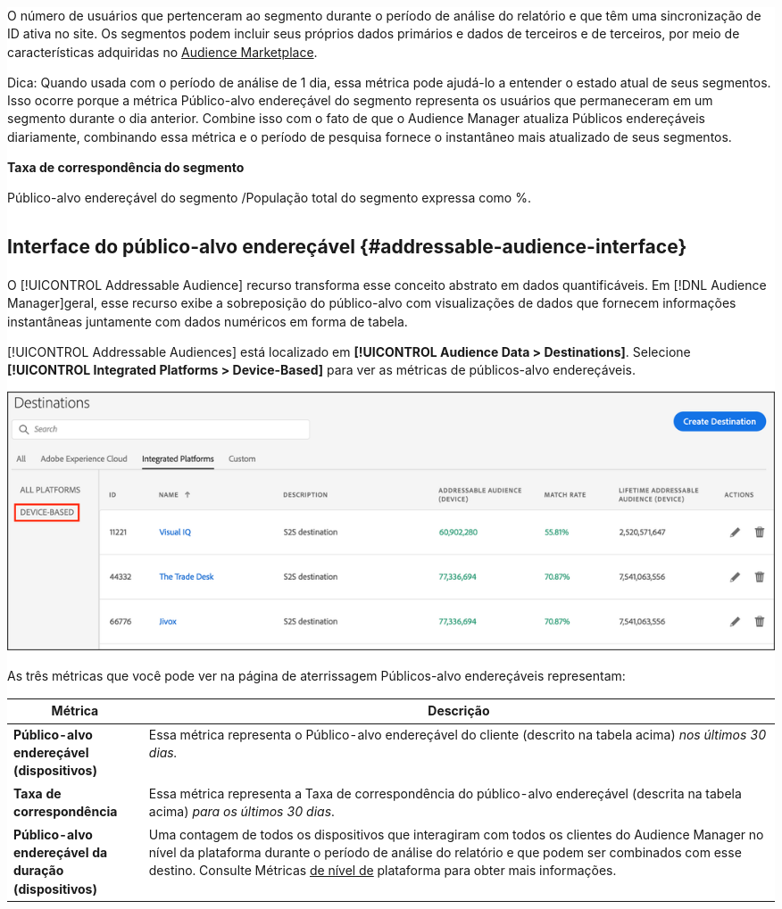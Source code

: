    <td colname="col2"> <p>O número de usuários que pertenceram ao segmento durante o período de análise do relatório e que têm uma sincronização de ID ativa no site. Os segmentos podem incluir seus próprios dados primários e dados de terceiros e de terceiros, por meio de características adquiridas no <a href="../features/audience-marketplace/marketplace-data-buyers/marketplace-data-buyers.md"> Audience Marketplace</a>. </p> <p> <p>Dica: Quando usada com o período de análise de 1 dia, essa métrica pode ajudá-lo a entender o estado atual de seus segmentos. Isso ocorre porque a métrica Público-alvo <span class="wintitle"> endereçável do</span> segmento representa os usuários que permaneceram em um segmento durante o dia anterior. Combine isso com o fato de que <span class="keyword"> o Audience Manager</span> atualiza <span class="wintitle"> Públicos</span> endereçáveis diariamente, combinando essa métrica e o período de pesquisa fornece o instantâneo mais atualizado de seus segmentos. </p> </p> </td> 
  </tr> 
  <tr> 
   <td colname="col1"> <p> <b>Taxa de correspondência do segmento</b> </p> </td> 
   <td colname="col2"> <p>Público-alvo endereçável do segmento /População total do segmento expressa como %. </p> </td> 
  </tr>  
 </tbody> 
</table>

## Interface do público-alvo endereçável {#addressable-audience-interface}

O [!UICONTROL Addressable Audience] recurso transforma esse conceito abstrato em dados quantificáveis. Em [!DNL Audience Manager]geral, esse recurso exibe a sobreposição do público-alvo com visualizações de dados que fornecem informações instantâneas juntamente com dados numéricos em forma de tabela.

[!UICONTROL Addressable Audiences] está localizado em **[!UICONTROL Audience Data > Destinations]**. Selecione **[!UICONTROL Integrated Platforms > Device-Based]** para ver as métricas de públicos-alvo endereçáveis.

![](assets/addressable-audiences-landing.png)

As três métricas que você pode ver na página de aterrissagem Públicos-alvo endereçáveis representam:

| Métrica | Descrição |
---------|----------|
| **Público-alvo endereçável (dispositivos)** | Essa métrica representa o Público-alvo endereçável do cliente (descrito na tabela acima) *nos últimos 30 dias.* |
| **Taxa de correspondência** | Essa métrica representa a Taxa de correspondência do público-alvo endereçável (descrita na tabela acima) *para os últimos 30 dias*. |
| **Público-alvo endereçável da duração (dispositivos)** | Uma contagem de todos os dispositivos que interagiram com todos os clientes do Audience Manager no nível da plataforma durante o período de análise do relatório e que podem ser combinados com esse destino. Consulte Métricas [de nível de](/help/using/features/addressable-audiences.md#platform-level-metrics) plataforma para obter mais informações. |
